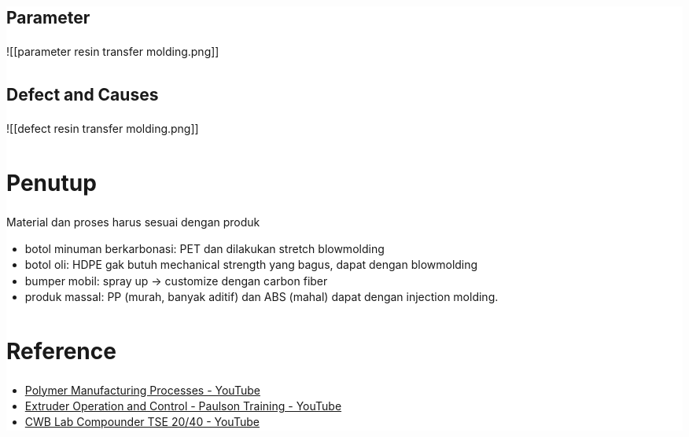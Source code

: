 ## Parameter
![[parameter resin transfer molding.png]]
## Defect and Causes
![[defect resin transfer molding.png]]

# Penutup
Material dan proses harus sesuai dengan produk
- botol minuman berkarbonasi: PET dan dilakukan stretch blowmolding
- botol oli: HDPE gak butuh mechanical strength yang bagus, dapat dengan blowmolding
- bumper mobil: spray up -> customize dengan carbon fiber
- produk massal: PP (murah, banyak aditif) dan ABS (mahal) dapat dengan injection molding.
# Reference
- [Polymer Manufacturing Processes - YouTube](https://www.youtube.com/watch?v=1oVUoicINAs&t=10s)
- [Extruder Operation and Control - Paulson Training - YouTube](https://youtu.be/WaB-dsB1Kfk)
- [CWB Lab Compounder TSE 20/40 - YouTube](https://youtu.be/ClpzU4CAn2M)
